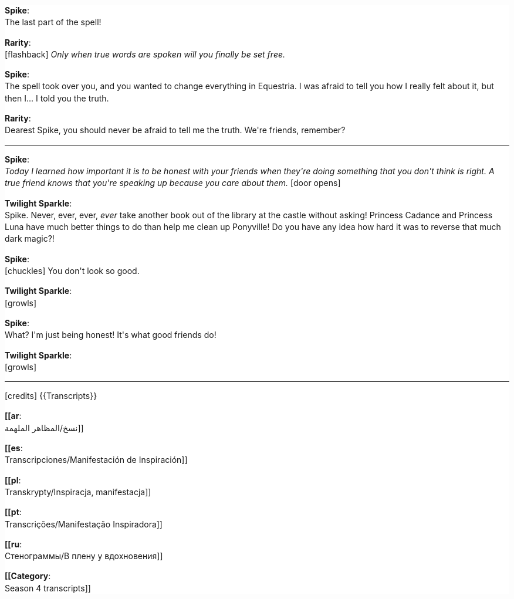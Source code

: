 **Spike**:  
The last part of the spell!

**Rarity**:  
[flashback] *Only when true words are spoken will you finally be set free.*

**Spike**:  
The spell took over you, and you wanted to change everything in Equestria. I was afraid to tell you how I really felt about it, but then I... I told you the truth.

**Rarity**:  
Dearest Spike, you should never be afraid to tell me the truth. We're friends, remember?

***

**Spike**:  
*Today I learned how important it is to be honest with your friends when they're doing something that you don't think is right. A true friend knows that you're speaking up because you care about them.*
[door opens]

**Twilight Sparkle**:  
Spike. Never, ever, ever, *ever* take another book out of the library at the castle without asking! Princess Cadance and Princess Luna have much better things to do than help me clean up Ponyville! Do you have any idea how hard it was to reverse that much dark magic?!

**Spike**:  
[chuckles] You don't look so good.

**Twilight Sparkle**:  
[growls]

**Spike**:  
What? I'm just being honest! It's what good friends do!

**Twilight Sparkle**:  
[growls]

***

[credits]
{{Transcripts}}

**[[ar**:  
نسخ/المظاهر الملهمة]]

**[[es**:  
Transcripciones/Manifestación de Inspiración]]

**[[pl**:  
Transkrypty/Inspiracja, manifestacja]]

**[[pt**:  
Transcrições/Manifestação Inspiradora]]

**[[ru**:  
Стенограммы/В плену у вдохновения]]

**[[Category**:  
Season 4 transcripts]]
